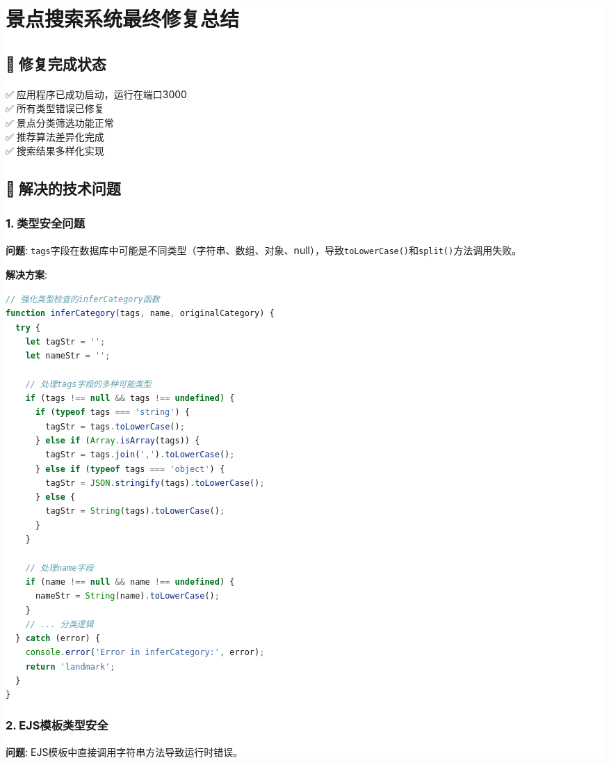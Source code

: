 # 景点搜索系统最终修复总结

## 🚀 修复完成状态
✅ 应用程序已成功启动，运行在端口3000  
✅ 所有类型错误已修复  
✅ 景点分类筛选功能正常  
✅ 推荐算法差异化完成  
✅ 搜索结果多样化实现  

## 🔧 解决的技术问题

### 1. **类型安全问题**
**问题**: `tags`字段在数据库中可能是不同类型（字符串、数组、对象、null），导致`toLowerCase()`和`split()`方法调用失败。

**解决方案**:
```javascript
// 强化类型检查的inferCategory函数
function inferCategory(tags, name, originalCategory) {
  try {
    let tagStr = '';
    let nameStr = '';
    
    // 处理tags字段的多种可能类型
    if (tags !== null && tags !== undefined) {
      if (typeof tags === 'string') {
        tagStr = tags.toLowerCase();
      } else if (Array.isArray(tags)) {
        tagStr = tags.join(',').toLowerCase();
      } else if (typeof tags === 'object') {
        tagStr = JSON.stringify(tags).toLowerCase();
      } else {
        tagStr = String(tags).toLowerCase();
      }
    }
    
    // 处理name字段
    if (name !== null && name !== undefined) {
      nameStr = String(name).toLowerCase();
    }
    // ... 分类逻辑
  } catch (error) {
    console.error('Error in inferCategory:', error);
    return 'landmark';
  }
}
```

### 2. **EJS模板类型安全**
**问题**: EJS模板中直接调用字符串方法导致运行时错误。
